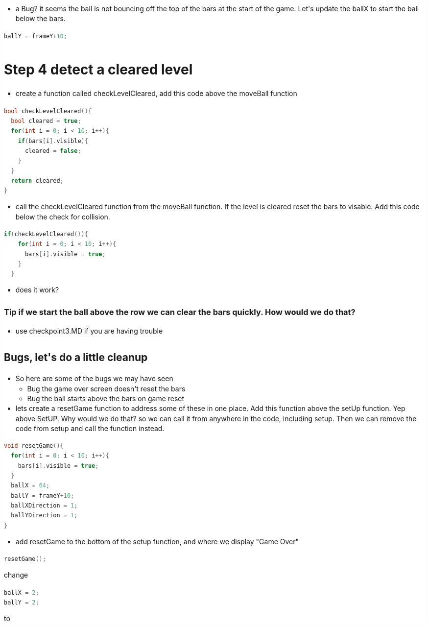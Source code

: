 - a Bug? it seems the ball is not bouncing off the top of the bars at the start of the game. Let's update the ballX to start the ball below the bars.
```c++
ballY = frameY+10;
``` 
# Step 4 detect a cleared level
- create a function called checkLevelCleared, add this code above the moveBall function
```c++  
bool checkLevelCleared(){
  bool cleared = true;
  for(int i = 0; i < 10; i++){
    if(bars[i].visible){
      cleared = false;
    }
  }
  return cleared;
}
```
- call the checkLevelCleared function from the moveBall function. If the level is cleared reset the bars to visable.
Add this code below the check for collision.
```c++
if(checkLevelCleared()){
    for(int i = 0; i < 10; i++){
      bars[i].visible = true;
    }
  }
```
- does it work?
### Tip if we start the ball above the row we can clear the bars quickly. How would we do that?

- use checkpoint3.MD if you are having trouble
  
## Bugs, let's do a little cleanup  
- So here are some of the bugs we may have seen
    - Bug the game over screen doesn't reset the bars
    - Bug the ball starts above the bars on game reset
- lets create a resetGame function to address some of these in one place. Add this function above the setUp function. Yep above SetUP. Why would we do that? so we can call it from anywhere in the code, including setup. Then we can remove the code from setup and call the function instead.

```c++
void resetGame(){
  for(int i = 0; i < 10; i++){
    bars[i].visible = true;
  }
  ballX = 64;
  ballY = frameY+10;
  ballXDirection = 1;
  ballYDirection = 1;
}
```
- add resetGame to the bottom of the setup function, and where we display "Game Over"
```c++  
resetGame();
```
change 
```c++
ballX = 2;
ballY = 2;
```
to
```c++
```